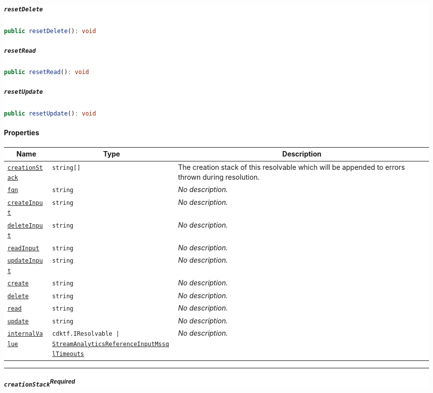 ##### `resetDelete` <a name="resetDelete" id="@cdktf/provider-azurerm.streamAnalyticsReferenceInputMssql.StreamAnalyticsReferenceInputMssqlTimeoutsOutputReference.resetDelete"></a>

```typescript
public resetDelete(): void
```

##### `resetRead` <a name="resetRead" id="@cdktf/provider-azurerm.streamAnalyticsReferenceInputMssql.StreamAnalyticsReferenceInputMssqlTimeoutsOutputReference.resetRead"></a>

```typescript
public resetRead(): void
```

##### `resetUpdate` <a name="resetUpdate" id="@cdktf/provider-azurerm.streamAnalyticsReferenceInputMssql.StreamAnalyticsReferenceInputMssqlTimeoutsOutputReference.resetUpdate"></a>

```typescript
public resetUpdate(): void
```


#### Properties <a name="Properties" id="Properties"></a>

| **Name** | **Type** | **Description** |
| --- | --- | --- |
| <code><a href="#@cdktf/provider-azurerm.streamAnalyticsReferenceInputMssql.StreamAnalyticsReferenceInputMssqlTimeoutsOutputReference.property.creationStack">creationStack</a></code> | <code>string[]</code> | The creation stack of this resolvable which will be appended to errors thrown during resolution. |
| <code><a href="#@cdktf/provider-azurerm.streamAnalyticsReferenceInputMssql.StreamAnalyticsReferenceInputMssqlTimeoutsOutputReference.property.fqn">fqn</a></code> | <code>string</code> | *No description.* |
| <code><a href="#@cdktf/provider-azurerm.streamAnalyticsReferenceInputMssql.StreamAnalyticsReferenceInputMssqlTimeoutsOutputReference.property.createInput">createInput</a></code> | <code>string</code> | *No description.* |
| <code><a href="#@cdktf/provider-azurerm.streamAnalyticsReferenceInputMssql.StreamAnalyticsReferenceInputMssqlTimeoutsOutputReference.property.deleteInput">deleteInput</a></code> | <code>string</code> | *No description.* |
| <code><a href="#@cdktf/provider-azurerm.streamAnalyticsReferenceInputMssql.StreamAnalyticsReferenceInputMssqlTimeoutsOutputReference.property.readInput">readInput</a></code> | <code>string</code> | *No description.* |
| <code><a href="#@cdktf/provider-azurerm.streamAnalyticsReferenceInputMssql.StreamAnalyticsReferenceInputMssqlTimeoutsOutputReference.property.updateInput">updateInput</a></code> | <code>string</code> | *No description.* |
| <code><a href="#@cdktf/provider-azurerm.streamAnalyticsReferenceInputMssql.StreamAnalyticsReferenceInputMssqlTimeoutsOutputReference.property.create">create</a></code> | <code>string</code> | *No description.* |
| <code><a href="#@cdktf/provider-azurerm.streamAnalyticsReferenceInputMssql.StreamAnalyticsReferenceInputMssqlTimeoutsOutputReference.property.delete">delete</a></code> | <code>string</code> | *No description.* |
| <code><a href="#@cdktf/provider-azurerm.streamAnalyticsReferenceInputMssql.StreamAnalyticsReferenceInputMssqlTimeoutsOutputReference.property.read">read</a></code> | <code>string</code> | *No description.* |
| <code><a href="#@cdktf/provider-azurerm.streamAnalyticsReferenceInputMssql.StreamAnalyticsReferenceInputMssqlTimeoutsOutputReference.property.update">update</a></code> | <code>string</code> | *No description.* |
| <code><a href="#@cdktf/provider-azurerm.streamAnalyticsReferenceInputMssql.StreamAnalyticsReferenceInputMssqlTimeoutsOutputReference.property.internalValue">internalValue</a></code> | <code>cdktf.IResolvable \| <a href="#@cdktf/provider-azurerm.streamAnalyticsReferenceInputMssql.StreamAnalyticsReferenceInputMssqlTimeouts">StreamAnalyticsReferenceInputMssqlTimeouts</a></code> | *No description.* |

---

##### `creationStack`<sup>Required</sup> <a name="creationStack" id="@cdktf/provider-azurerm.streamAnalyticsReferenceInputMssql.StreamAnalyticsReferenceInputMssqlTimeoutsOutputReference.property.creationStack"></a>
